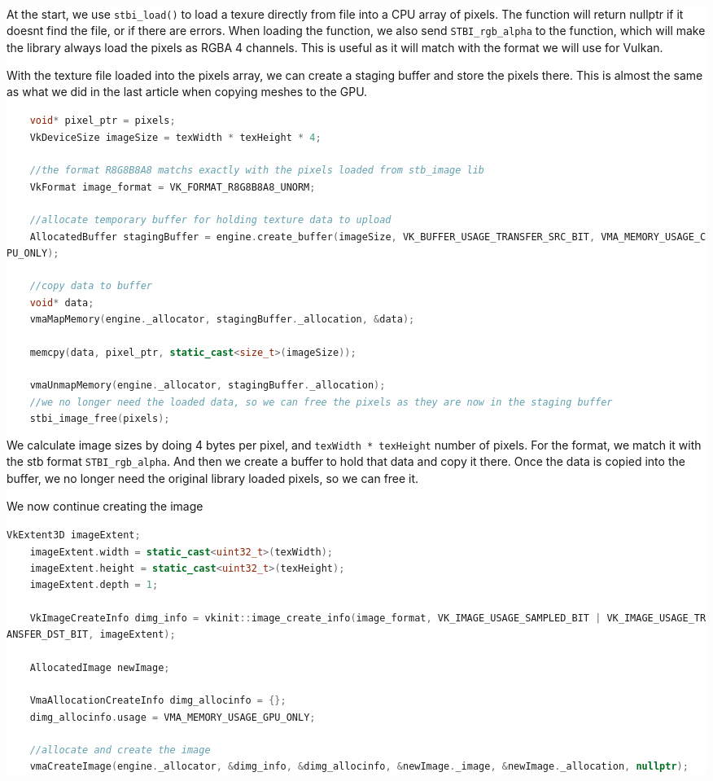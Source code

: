 At the start, we use `stbi_load()` to load a texure directly from file into a CPU array of pixels. The function will return nullptr if it doesnt find the file, or if there are errors.
When loading the function, we also send `STBI_rgb_alpha` to the function, which will make the library always load the pixels as RGBA 4 channels. This is useful as it will match with the format we will use for Vulkan.

With the texture file loaded into the pixels array, we can create a staging buffer and store the pixels there. This is almost the same as what we did in the last article when copying meshes to the GPU.


```cpp
    void* pixel_ptr = pixels;
	VkDeviceSize imageSize = texWidth * texHeight * 4;

    //the format R8G8B8A8 matchs exactly with the pixels loaded from stb_image lib
	VkFormat image_format = VK_FORMAT_R8G8B8A8_UNORM;

    //allocate temporary buffer for holding texture data to upload
	AllocatedBuffer stagingBuffer = engine.create_buffer(imageSize, VK_BUFFER_USAGE_TRANSFER_SRC_BIT, VMA_MEMORY_USAGE_CPU_ONLY);

    //copy data to buffer
	void* data;
	vmaMapMemory(engine._allocator, stagingBuffer._allocation, &data);

	memcpy(data, pixel_ptr, static_cast<size_t>(imageSize));

	vmaUnmapMemory(engine._allocator, stagingBuffer._allocation);
    //we no longer need the loaded data, so we can free the pixels as they are now in the staging buffer
	stbi_image_free(pixels);
```

We calculate image sizes by doing 4 bytes per pixel, and `texWidth * texHeight` number of pixels.
For the format, we match it with the stb format `STBI_rgb_alpha`. And then we create a buffer to hold that data and copy it there.
Once the data is copied into the buffer, we no longer need the original library loaded pixels, so we can free it.

We now continue creating the image

```cpp
VkExtent3D imageExtent;
	imageExtent.width = static_cast<uint32_t>(texWidth);
	imageExtent.height = static_cast<uint32_t>(texHeight);
	imageExtent.depth = 1;
	
	VkImageCreateInfo dimg_info = vkinit::image_create_info(image_format, VK_IMAGE_USAGE_SAMPLED_BIT | VK_IMAGE_USAGE_TRANSFER_DST_BIT, imageExtent);

	AllocatedImage newImage;	
	
	VmaAllocationCreateInfo dimg_allocinfo = {};
	dimg_allocinfo.usage = VMA_MEMORY_USAGE_GPU_ONLY;

	//allocate and create the image
	vmaCreateImage(engine._allocator, &dimg_info, &dimg_allocinfo, &newImage._image, &newImage._allocation, nullptr);

```
